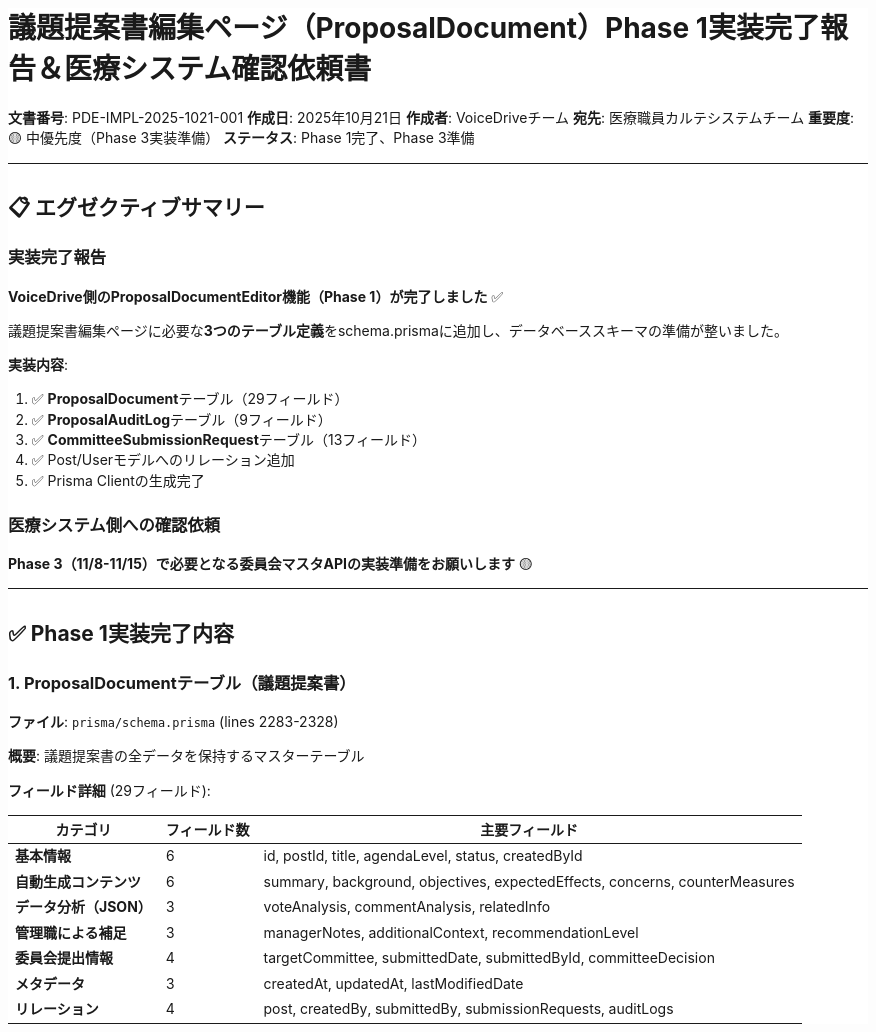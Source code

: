 # 議題提案書編集ページ（ProposalDocument）Phase 1実装完了報告＆医療システム確認依頼書

**文書番号**: PDE-IMPL-2025-1021-001
**作成日**: 2025年10月21日
**作成者**: VoiceDriveチーム
**宛先**: 医療職員カルテシステムチーム
**重要度**: 🟡 中優先度（Phase 3実装準備）
**ステータス**: Phase 1完了、Phase 3準備

---

## 📋 エグゼクティブサマリー

### 実装完了報告

**VoiceDrive側のProposalDocumentEditor機能（Phase 1）が完了しました** ✅

議題提案書編集ページに必要な**3つのテーブル定義**をschema.prismaに追加し、データベーススキーマの準備が整いました。

**実装内容**:
1. ✅ **ProposalDocument**テーブル（29フィールド）
2. ✅ **ProposalAuditLog**テーブル（9フィールド）
3. ✅ **CommitteeSubmissionRequest**テーブル（13フィールド）
4. ✅ Post/Userモデルへのリレーション追加
5. ✅ Prisma Clientの生成完了

### 医療システム側への確認依頼

**Phase 3（11/8-11/15）で必要となる委員会マスタAPIの実装準備をお願いします** 🟡

---

## ✅ Phase 1実装完了内容

### 1. ProposalDocumentテーブル（議題提案書）

**ファイル**: `prisma/schema.prisma` (lines 2283-2328)

**概要**: 議題提案書の全データを保持するマスターテーブル

**フィールド詳細** (29フィールド):

| カテゴリ | フィールド数 | 主要フィールド |
|---------|------------|--------------|
| **基本情報** | 6 | id, postId, title, agendaLevel, status, createdById |
| **自動生成コンテンツ** | 6 | summary, background, objectives, expectedEffects, concerns, counterMeasures |
| **データ分析（JSON）** | 3 | voteAnalysis, commentAnalysis, relatedInfo |
| **管理職による補足** | 3 | managerNotes, additionalContext, recommendationLevel |
| **委員会提出情報** | 4 | targetCommittee, submittedDate, submittedById, committeeDecision |
| **メタデータ** | 3 | createdAt, updatedAt, lastModifiedDate |
| **リレーション** | 4 | post, createdBy, submittedBy, submissionRequests, auditLogs |
